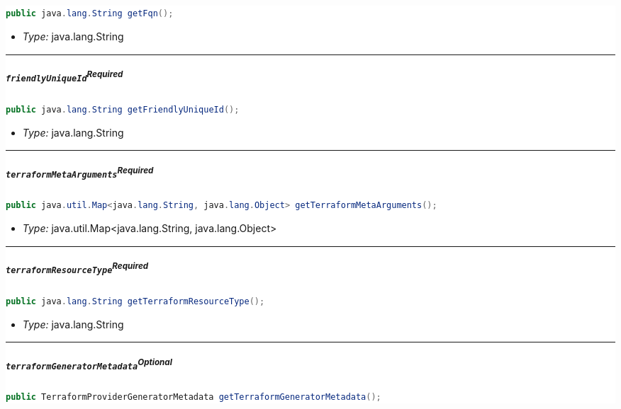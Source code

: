 ```java
public java.lang.String getFqn();
```

- *Type:* java.lang.String

---

##### `friendlyUniqueId`<sup>Required</sup> <a name="friendlyUniqueId" id="rhizo-co-terraform-provider-oci.databaseManagementManagedDatabasesChangeDatabaseParameter.DatabaseManagementManagedDatabasesChangeDatabaseParameter.property.friendlyUniqueId"></a>

```java
public java.lang.String getFriendlyUniqueId();
```

- *Type:* java.lang.String

---

##### `terraformMetaArguments`<sup>Required</sup> <a name="terraformMetaArguments" id="rhizo-co-terraform-provider-oci.databaseManagementManagedDatabasesChangeDatabaseParameter.DatabaseManagementManagedDatabasesChangeDatabaseParameter.property.terraformMetaArguments"></a>

```java
public java.util.Map<java.lang.String, java.lang.Object> getTerraformMetaArguments();
```

- *Type:* java.util.Map<java.lang.String, java.lang.Object>

---

##### `terraformResourceType`<sup>Required</sup> <a name="terraformResourceType" id="rhizo-co-terraform-provider-oci.databaseManagementManagedDatabasesChangeDatabaseParameter.DatabaseManagementManagedDatabasesChangeDatabaseParameter.property.terraformResourceType"></a>

```java
public java.lang.String getTerraformResourceType();
```

- *Type:* java.lang.String

---

##### `terraformGeneratorMetadata`<sup>Optional</sup> <a name="terraformGeneratorMetadata" id="rhizo-co-terraform-provider-oci.databaseManagementManagedDatabasesChangeDatabaseParameter.DatabaseManagementManagedDatabasesChangeDatabaseParameter.property.terraformGeneratorMetadata"></a>

```java
public TerraformProviderGeneratorMetadata getTerraformGeneratorMetadata();
```
